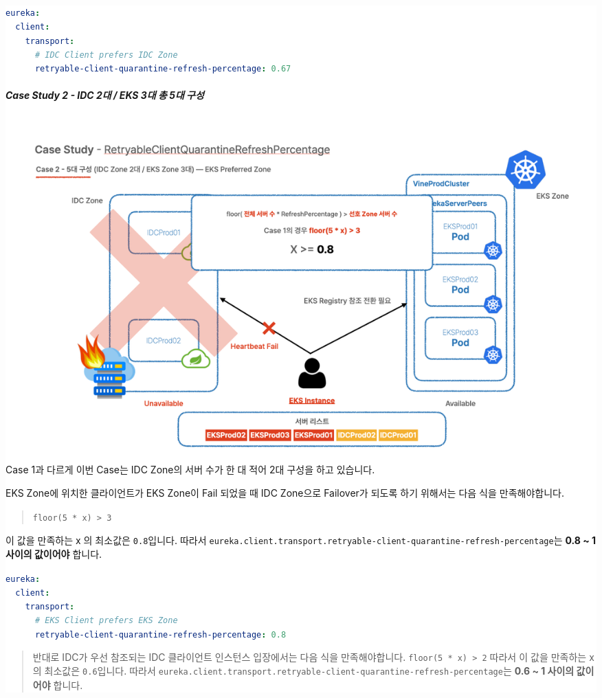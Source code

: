```yaml
eureka:
  client:
    transport:
      # IDC Client prefers IDC Zone
      retryable-client-quarantine-refresh-percentage: 0.67
```

##### Case Study 2 - IDC 2대 / EKS 3대 총 5대 구성

![Figure 7-2. Transport Config - Case Study 2](/files/post/2022-12-30-eureka-disaster-recovery/transport-config-case-study-2.png)

Case 1과 다르게 이번 Case는 IDC Zone의 서버 수가 한 대 적어 2대 구성을 하고 있습니다.

EKS Zone에 위치한 클라이언트가 EKS Zone이 Fail 되었을 때 IDC Zone으로 Failover가 되도록 하기 위해서는 다음 식을 만족해야합니다.

> `floor(5 * x) > 3`

이 값을 만족하는 x 의 최소값은 `0.8`입니다. 따라서 `eureka.client.transport.retryable-client-quarantine-refresh-percentage`는 **0.8 ~ 1 사이의 값이어야** 합니다.

```yaml
eureka:
  client:
    transport:
      # EKS Client prefers EKS Zone
      retryable-client-quarantine-refresh-percentage: 0.8
```

> 반대로 IDC가 우선 참조되는 IDC 클라이언트 인스턴스 입장에서는 다음 식을 만족해야합니다.
> `floor(5 * x) > 2`
> 따라서 이 값을 만족하는 x의 최소값은 `0.6`입니다. 따라서 `eureka.client.transport.retryable-client-quarantine-refresh-percentage`는 **0.6 ~ 1 사이의 값이어야** 합니다.
